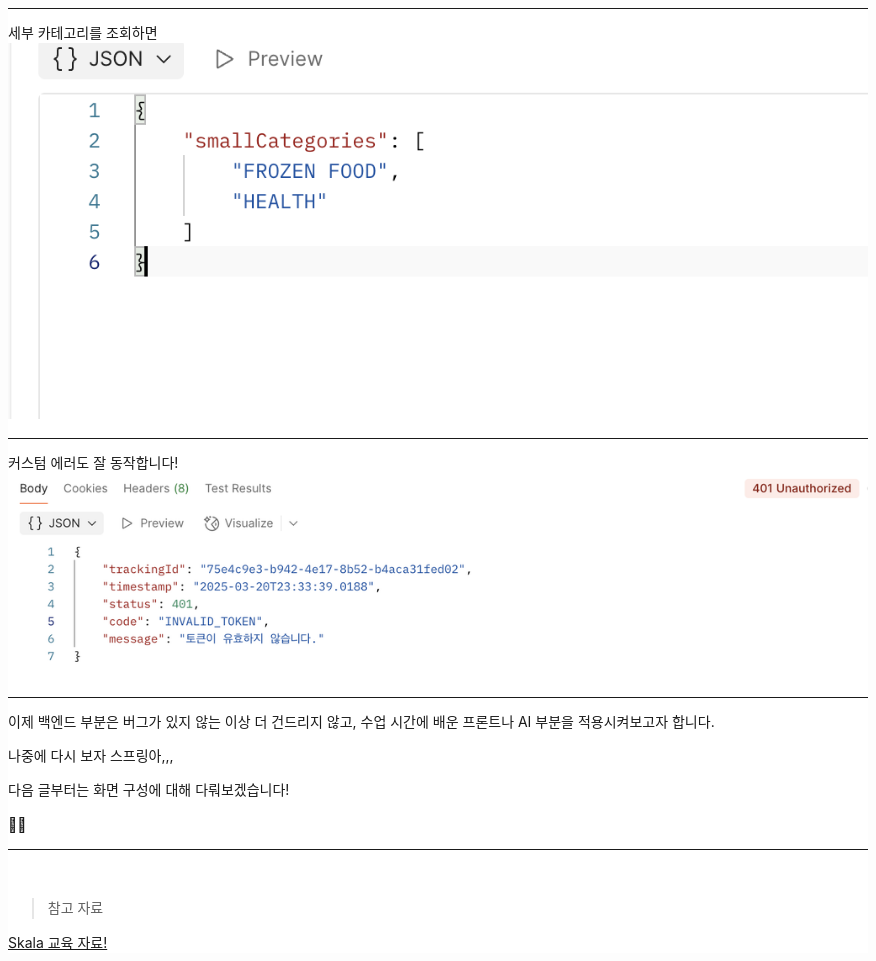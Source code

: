 <hr>

세부 카테고리를 조회하면
![category-details](/assets/img/category-details.png)

<hr>

커스텀 에러도 잘 동작합니다!
![custom-error-code](/assets/img/custom-error.png)

<hr>

이제 백엔드 부분은 버그가 있지 않는 이상 더 건드리지 않고, 수업 시간에 배운 프론트나 AI 부분을 적용시켜보고자 합니다.<br>

나중에 다시 보자 스프링아,,,<br>

다음 글부터는 화면 구성에 대해 다뤄보겠습니다!<br>

👻🛒

<hr>
<br>

> 참고 자료

[Skala 교육 자료!]()
